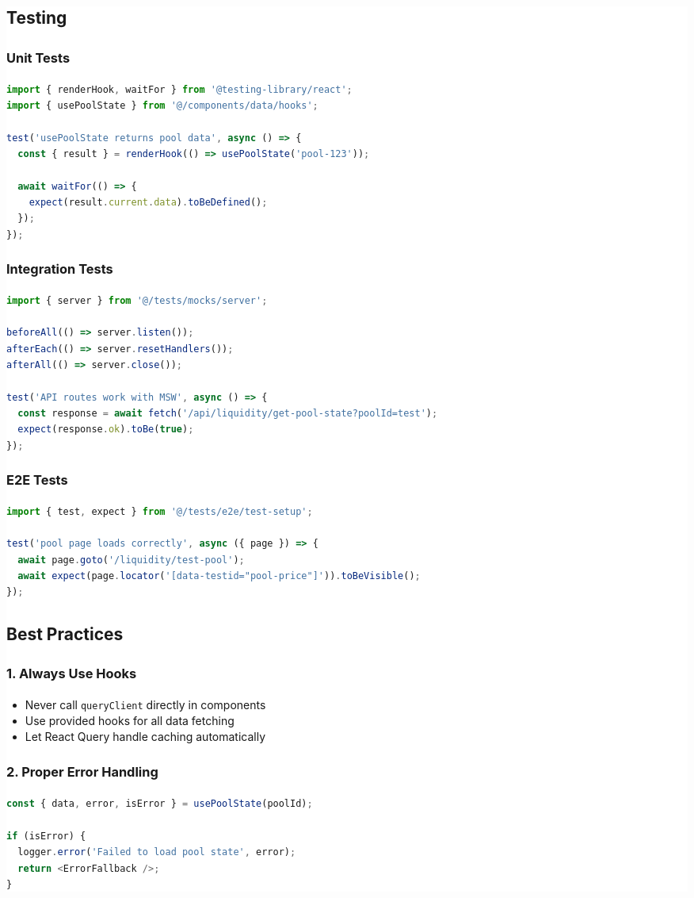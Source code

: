 ## Testing

### Unit Tests
```typescript
import { renderHook, waitFor } from '@testing-library/react';
import { usePoolState } from '@/components/data/hooks';

test('usePoolState returns pool data', async () => {
  const { result } = renderHook(() => usePoolState('pool-123'));

  await waitFor(() => {
    expect(result.current.data).toBeDefined();
  });
});
```

### Integration Tests
```typescript
import { server } from '@/tests/mocks/server';

beforeAll(() => server.listen());
afterEach(() => server.resetHandlers());
afterAll(() => server.close());

test('API routes work with MSW', async () => {
  const response = await fetch('/api/liquidity/get-pool-state?poolId=test');
  expect(response.ok).toBe(true);
});
```

### E2E Tests
```typescript
import { test, expect } from '@/tests/e2e/test-setup';

test('pool page loads correctly', async ({ page }) => {
  await page.goto('/liquidity/test-pool');
  await expect(page.locator('[data-testid="pool-price"]')).toBeVisible();
});
```

## Best Practices

### 1. Always Use Hooks
- Never call `queryClient` directly in components
- Use provided hooks for all data fetching
- Let React Query handle caching automatically

### 2. Proper Error Handling
```typescript
const { data, error, isError } = usePoolState(poolId);

if (isError) {
  logger.error('Failed to load pool state', error);
  return <ErrorFallback />;
}
```
